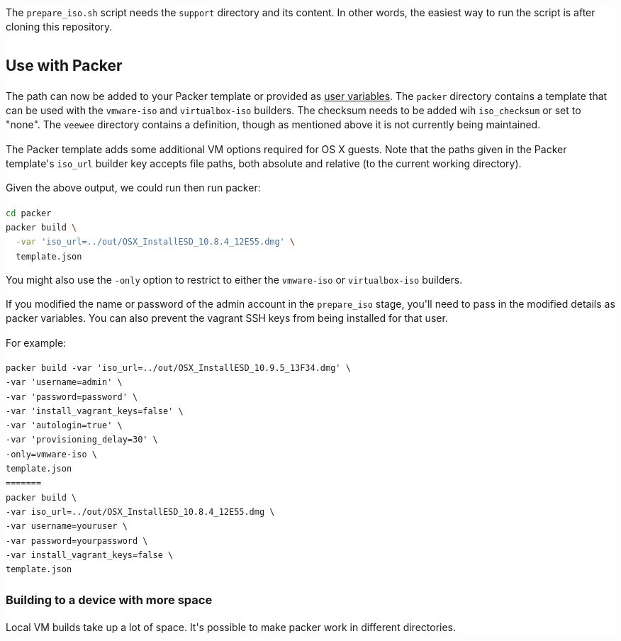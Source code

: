The `prepare_iso.sh` script needs the `support` directory and its content. In other words, the easiest way to run the script is after cloning this repository.

## Use with Packer

The path can now be added to your Packer template or provided as [user variables](https://developer.hashicorp.com/packer/docs/templates/legacy_json_templates/user-variables). The `packer` directory contains a template that can be used with the `vmware-iso` and `virtualbox-iso` builders. The checksum needs to be added wih `iso_checksum` or set to "none". The `veewee` directory contains a definition, though as mentioned above it is not currently being maintained.

The Packer template adds some additional VM options required for OS X guests. Note that the paths given in the Packer template's `iso_url` builder key accepts file paths, both absolute and relative (to the current working directory).

Given the above output, we could run then run packer:

```sh
cd packer
packer build \
  -var 'iso_url=../out/OSX_InstallESD_10.8.4_12E55.dmg' \
  template.json
```

You might also use the `-only` option to restrict to either the `vmware-iso` or `virtualbox-iso` builders.

If you modified the name or password of the admin account in the `prepare_iso` stage, you'll need to pass in the modified details as packer variables. You can also prevent the vagrant SSH keys from being installed for that user.

For example:

```
packer build -var 'iso_url=../out/OSX_InstallESD_10.9.5_13F34.dmg' \
-var 'username=admin' \
-var 'password=password' \
-var 'install_vagrant_keys=false' \
-var 'autologin=true' \
-var 'provisioning_delay=30' \
-only=vmware-iso \
template.json
=======
packer build \
-var iso_url=../out/OSX_InstallESD_10.8.4_12E55.dmg \
-var username=youruser \
-var password=yourpassword \
-var install_vagrant_keys=false \
template.json
```

### Building to a device with more space

Local VM builds take up a lot of space. It's possible to make packer work in different directories.
